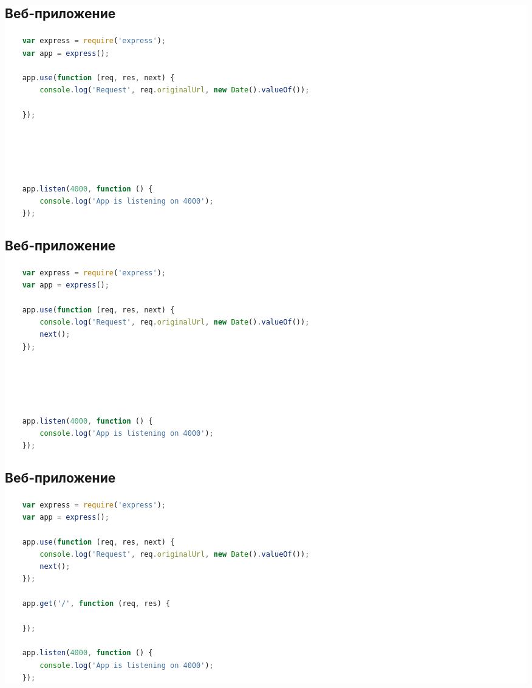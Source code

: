 ## Веб-приложение

~~~ javascript
    var express = require('express');
    var app = express();

    app.use(function (req, res, next) {
        console.log('Request', req.originalUrl, new Date().valueOf());

    });





    app.listen(4000, function () {
        console.log('App is listening on 4000');
    });
~~~

## Веб-приложение

~~~ javascript
    var express = require('express');
    var app = express();

    app.use(function (req, res, next) {
        console.log('Request', req.originalUrl, new Date().valueOf());
        next();
    });





    app.listen(4000, function () {
        console.log('App is listening on 4000');
    });
~~~

## Веб-приложение

~~~ javascript
    var express = require('express');
    var app = express();

    app.use(function (req, res, next) {
        console.log('Request', req.originalUrl, new Date().valueOf());
        next();
    });

    app.get('/', function (req, res) {

    });

    app.listen(4000, function () {
        console.log('App is listening on 4000');
    });
~~~

